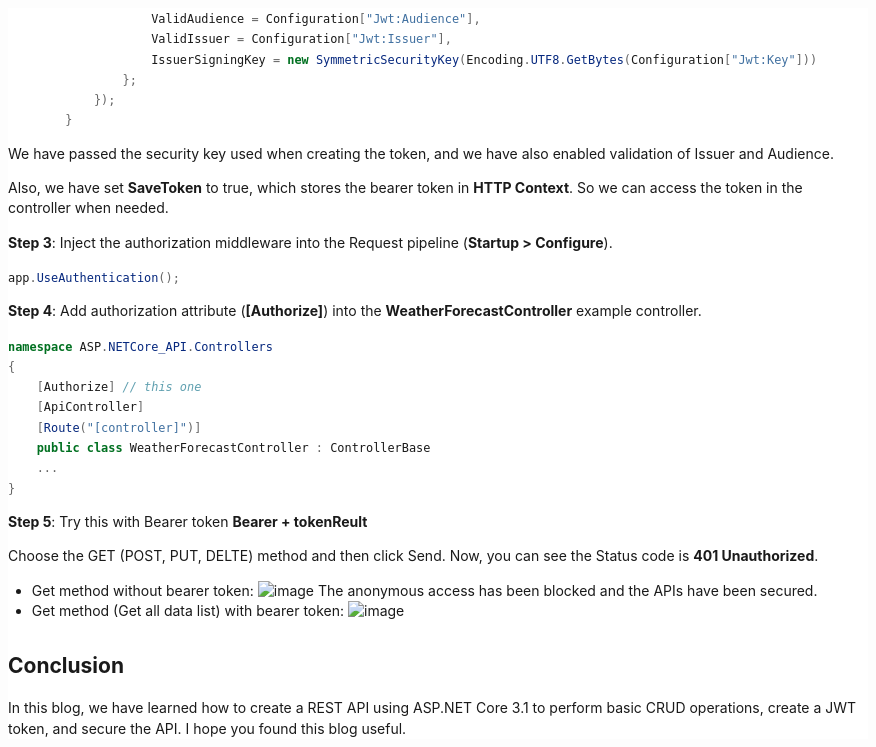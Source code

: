 ``` C#
                    ValidAudience = Configuration["Jwt:Audience"],
                    ValidIssuer = Configuration["Jwt:Issuer"],
                    IssuerSigningKey = new SymmetricSecurityKey(Encoding.UTF8.GetBytes(Configuration["Jwt:Key"]))
                };
            });
        }
```
We have passed the security key used when creating the token, and we have also enabled validation of Issuer and Audience.

Also, we have set **SaveToken** to true, which stores the bearer token in **HTTP Context**. So we can access the token in the controller when needed.

**Step 3**: Inject the authorization middleware into the Request pipeline (**Startup > Configure**).
``` C#
app.UseAuthentication();
```
**Step 4**: Add authorization attribute (**[Authorize]**) into the **WeatherForecastController** example controller.

``` C#
namespace ASP.NETCore_API.Controllers
{
    [Authorize] // this one
    [ApiController]
    [Route("[controller]")]
    public class WeatherForecastController : ControllerBase
    ...
}

```
**Step 5**: Try this with Bearer token **Bearer + tokenReult**

Choose the GET (POST, PUT, DELTE) method and then click Send. Now, you can see the Status code is **401 Unauthorized**.
- Get method without bearer token: ![image](https://i.ibb.co/6sk36vS/image.png)
The anonymous access has been blocked and the APIs have been secured.
- Get method (Get all data list) with bearer token: ![image](https://i.ibb.co/qy4z3cn/image.png)

## Conclusion

In this blog, we have learned how to create a REST API using ASP.NET Core 3.1 to perform basic CRUD operations, create a JWT token, and secure the API. I hope you found this blog useful.
